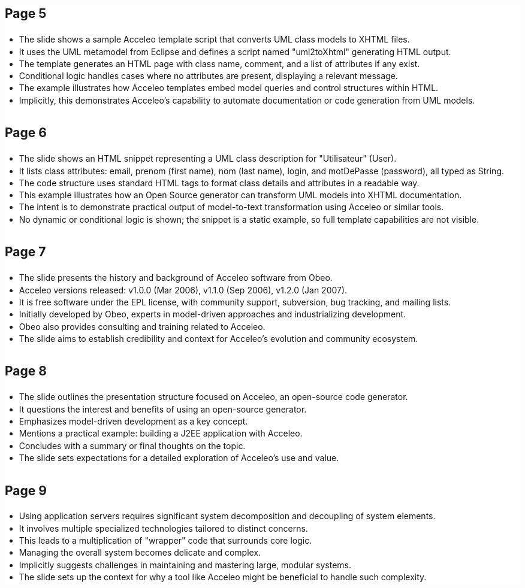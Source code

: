 ## Page 5
- The slide shows a sample Acceleo template script that converts UML class models to XHTML files.
- It uses the UML metamodel from Eclipse and defines a script named "uml2toXhtml" generating HTML output.
- The template generates an HTML page with class name, comment, and a list of attributes if any exist.
- Conditional logic handles cases where no attributes are present, displaying a relevant message.
- The example illustrates how Acceleo templates embed model queries and control structures within HTML.
- Implicitly, this demonstrates Acceleo’s capability to automate documentation or code generation from UML models.

## Page 6
- The slide shows an HTML snippet representing a UML class description for "Utilisateur" (User).
- It lists class attributes: email, prenom (first name), nom (last name), login, and motDePasse (password), all typed as String.
- The code structure uses standard HTML tags to format class details and attributes in a readable way.
- This example illustrates how an Open Source generator can transform UML models into XHTML documentation.
- The intent is to demonstrate practical output of model-to-text transformation using Acceleo or similar tools.
- No dynamic or conditional logic is shown; the snippet is a static example, so full template capabilities are not visible.

## Page 7
- The slide presents the history and background of Acceleo software from Obeo.
- Acceleo versions released: v1.0.0 (Mar 2006), v1.1.0 (Sep 2006), v1.2.0 (Jan 2007).
- It is free software under the EPL license, with community support, subversion, bug tracking, and mailing lists.
- Initially developed by Obeo, experts in model-driven approaches and industrializing development.
- Obeo also provides consulting and training related to Acceleo.
- The slide aims to establish credibility and context for Acceleo’s evolution and community ecosystem.

## Page 8
- The slide outlines the presentation structure focused on Acceleo, an open-source code generator.
- It questions the interest and benefits of using an open-source generator.
- Emphasizes model-driven development as a key concept.
- Mentions a practical example: building a J2EE application with Acceleo.
- Concludes with a summary or final thoughts on the topic.
- The slide sets expectations for a detailed exploration of Acceleo’s use and value.

## Page 9
- Using application servers requires significant system decomposition and decoupling of system elements.
- It involves multiple specialized technologies tailored to distinct concerns.
- This leads to a multiplication of "wrapper" code that surrounds core logic.
- Managing the overall system becomes delicate and complex.
- Implicitly suggests challenges in maintaining and mastering large, modular systems.
- The slide sets up the context for why a tool like Acceleo might be beneficial to handle such complexity.
